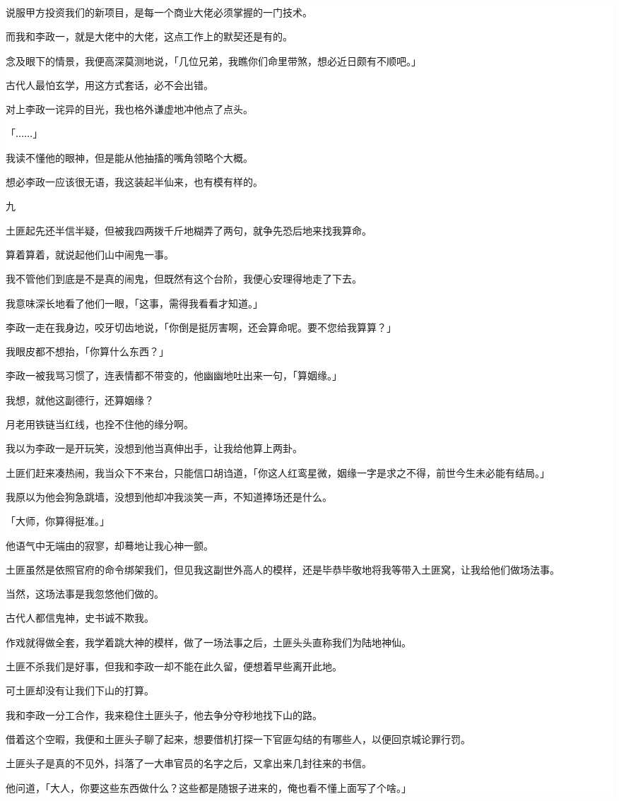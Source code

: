 说服甲方投资我们的新项目，是每一个商业大佬必须掌握的一门技术。

而我和李政一，就是大佬中的大佬，这点工作上的默契还是有的。

念及眼下的情景，我便高深莫测地说，「几位兄弟，我瞧你们命里带煞，想必近日颇有不顺吧。」

古代人最怕玄学，用这方式套话，必不会出错。

对上李政一诧异的目光，我也格外谦虚地冲他点了点头。

「……」

我读不懂他的眼神，但是能从他抽搐的嘴角领略个大概。

想必李政一应该很无语，我这装起半仙来，也有模有样的。

九

土匪起先还半信半疑，但被我四两拨千斤地糊弄了两句，就争先恐后地来找我算命。

算着算着，就说起他们山中闹鬼一事。

我不管他们到底是不是真的闹鬼，但既然有这个台阶，我便心安理得地走了下去。

我意味深长地看了他们一眼，「这事，需得我看看才知道。」

李政一走在我身边，咬牙切齿地说，「你倒是挺厉害啊，还会算命呢。要不您给我算算？」

我眼皮都不想抬，「你算什么东西？」

李政一被我骂习惯了，连表情都不带变的，他幽幽地吐出来一句，「算姻缘。」

我想，就他这副德行，还算姻缘？

月老用铁链当红线，也拴不住他的缘分啊。

我以为李政一是开玩笑，没想到他当真伸出手，让我给他算上两卦。

土匪们赶来凑热闹，我当众下不来台，只能信口胡诌道，「你这人红鸾星微，姻缘一字是求之不得，前世今生未必能有结局。」

我原以为他会狗急跳墙，没想到他却冲我淡笑一声，不知道捧场还是什么。

「大师，你算得挺准。」

他语气中无端由的寂寥，却蓦地让我心神一颤。

土匪虽然是依照官府的命令绑架我们，但见我这副世外高人的模样，还是毕恭毕敬地将我等带入土匪窝，让我给他们做场法事。

当然，这场法事是我忽悠他们做的。

古代人都信鬼神，史书诚不欺我。

作戏就得做全套，我学着跳大神的模样，做了一场法事之后，土匪头头直称我们为陆地神仙。

土匪不杀我们是好事，但我和李政一却不能在此久留，便想着早些离开此地。

可土匪却没有让我们下山的打算。

我和李政一分工合作，我来稳住土匪头子，他去争分夺秒地找下山的路。

借着这个空暇，我便和土匪头子聊了起来，想要借机打探一下官匪勾结的有哪些人，以便回京城论罪行罚。

土匪头子是真的不见外，抖落了一大串官员的名字之后，又拿出来几封往来的书信。

他问道，「大人，你要这些东西做什么？这些都是随银子进来的，俺也看不懂上面写了个啥。」
